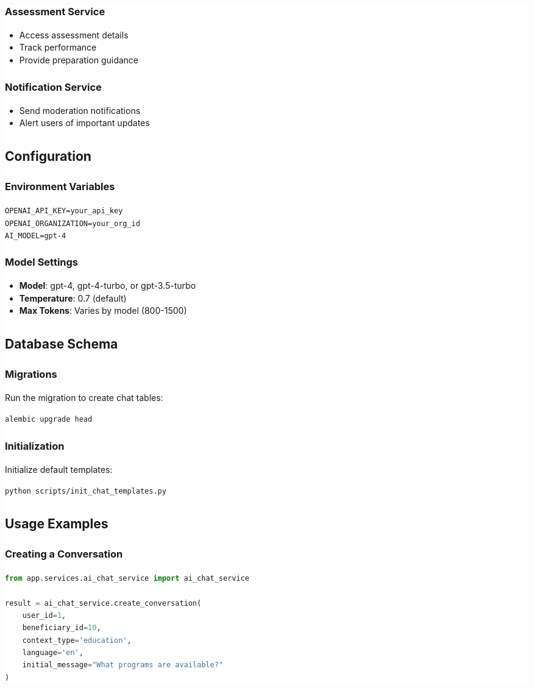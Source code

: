 ### Assessment Service
- Access assessment details
- Track performance
- Provide preparation guidance

### Notification Service
- Send moderation notifications
- Alert users of important updates

## Configuration

### Environment Variables
```
OPENAI_API_KEY=your_api_key
OPENAI_ORGANIZATION=your_org_id
AI_MODEL=gpt-4
```

### Model Settings
- **Model**: gpt-4, gpt-4-turbo, or gpt-3.5-turbo
- **Temperature**: 0.7 (default)
- **Max Tokens**: Varies by model (800-1500)

## Database Schema

### Migrations
Run the migration to create chat tables:
```bash
alembic upgrade head
```

### Initialization
Initialize default templates:
```bash
python scripts/init_chat_templates.py
```

## Usage Examples

### Creating a Conversation
```python
from app.services.ai_chat_service import ai_chat_service

result = ai_chat_service.create_conversation(
    user_id=1,
    beneficiary_id=10,
    context_type='education',
    language='en',
    initial_message="What programs are available?"
)
```
